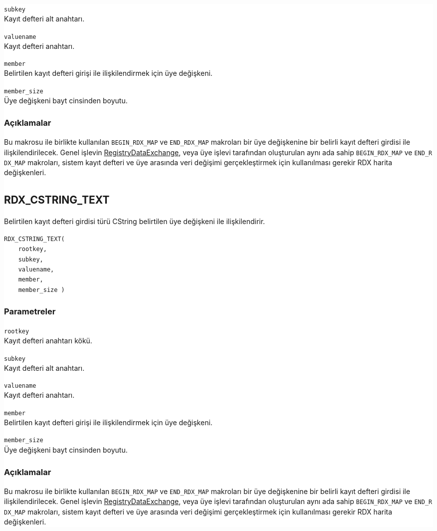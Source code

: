  `subkey`  
 Kayıt defteri alt anahtarı.  
  
 `valuename`  
 Kayıt defteri anahtarı.  
  
 `member`  
 Belirtilen kayıt defteri girişi ile ilişkilendirmek için üye değişkeni.  
  
 `member_size`  
 Üye değişkeni bayt cinsinden boyutu.  
  
### <a name="remarks"></a>Açıklamalar  
 Bu makrosu ile birlikte kullanılan `BEGIN_RDX_MAP` ve `END_RDX_MAP` makroları bir üye değişkenine bir belirli kayıt defteri girdisi ile ilişkilendirilecek. Genel işlevin [RegistryDataExchange](../../atl/reference/registry-and-typelib-global-functions.md#registrydataexchange), veya üye işlevi tarafından oluşturulan aynı ada sahip `BEGIN_RDX_MAP` ve `END_RDX_MAP` makroları, sistem kayıt defteri ve üye arasında veri değişimi gerçekleştirmek için kullanılması gerekir RDX harita değişkenleri.  
  
##  <a name="rdx_cstring_text"></a>RDX_CSTRING_TEXT  
 Belirtilen kayıt defteri girdisi türü CString belirtilen üye değişkeni ile ilişkilendirir.  
  
```
RDX_CSTRING_TEXT(
    rootkey, 
    subkey, 
    valuename, 
    member, 
    member_size )
```  
  
### <a name="parameters"></a>Parametreler  
 `rootkey`  
 Kayıt defteri anahtarı kökü.  
  
 `subkey`  
 Kayıt defteri alt anahtarı.  
  
 `valuename`  
 Kayıt defteri anahtarı.  
  
 `member`  
 Belirtilen kayıt defteri girişi ile ilişkilendirmek için üye değişkeni.  
  
 `member_size`  
 Üye değişkeni bayt cinsinden boyutu.  
  
### <a name="remarks"></a>Açıklamalar  
 Bu makrosu ile birlikte kullanılan `BEGIN_RDX_MAP` ve `END_RDX_MAP` makroları bir üye değişkenine bir belirli kayıt defteri girdisi ile ilişkilendirilecek. Genel işlevin [RegistryDataExchange](../../atl/reference/registry-and-typelib-global-functions.md#registrydataexchange), veya üye işlevi tarafından oluşturulan aynı ada sahip `BEGIN_RDX_MAP` ve `END_RDX_MAP` makroları, sistem kayıt defteri ve üye arasında veri değişimi gerçekleştirmek için kullanılması gerekir RDX harita değişkenleri.  
  